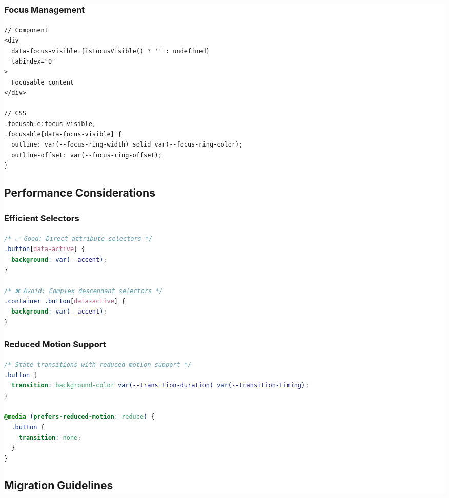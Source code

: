 ### Focus Management

```tsx
// Component
<div 
  data-focus-visible={isFocusVisible() ? '' : undefined}
  tabindex="0"
>
  Focusable content
</div>

// CSS
.focusable:focus-visible,
.focusable[data-focus-visible] {
  outline: var(--focus-ring-width) solid var(--focus-ring-color);
  outline-offset: var(--focus-ring-offset);
}
```

## Performance Considerations

### Efficient Selectors

```css
/* ✅ Good: Direct attribute selectors */
.button[data-active] {
  background: var(--accent);
}

/* ❌ Avoid: Complex descendant selectors */
.container .button[data-active] {
  background: var(--accent);
}
```

### Reduced Motion Support

```css
/* State transitions with reduced motion support */
.button {
  transition: background-color var(--transition-duration) var(--transition-timing);
}

@media (prefers-reduced-motion: reduce) {
  .button {
    transition: none;
  }
}
```

## Migration Guidelines
